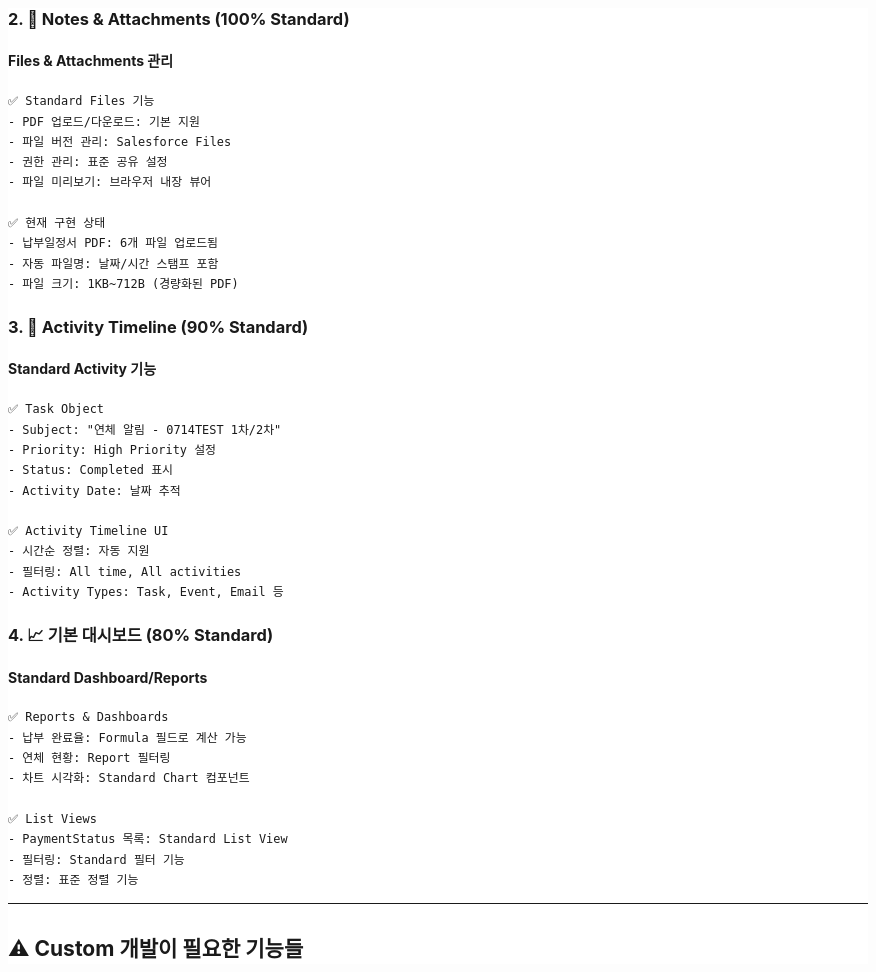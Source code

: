 ### 2. 📎 **Notes & Attachments (100% Standard)**

#### Files & Attachments 관리
```
✅ Standard Files 기능
- PDF 업로드/다운로드: 기본 지원
- 파일 버전 관리: Salesforce Files
- 권한 관리: 표준 공유 설정
- 파일 미리보기: 브라우저 내장 뷰어

✅ 현재 구현 상태
- 납부일정서 PDF: 6개 파일 업로드됨
- 자동 파일명: 날짜/시간 스탬프 포함
- 파일 크기: 1KB~712B (경량화된 PDF)
```

### 3. 📅 **Activity Timeline (90% Standard)**

#### Standard Activity 기능
```
✅ Task Object
- Subject: "연체 알림 - 0714TEST 1차/2차"
- Priority: High Priority 설정
- Status: Completed 표시
- Activity Date: 날짜 추적

✅ Activity Timeline UI
- 시간순 정렬: 자동 지원
- 필터링: All time, All activities 
- Activity Types: Task, Event, Email 등
```

### 4. 📈 **기본 대시보드 (80% Standard)**

#### Standard Dashboard/Reports
```
✅ Reports & Dashboards
- 납부 완료율: Formula 필드로 계산 가능
- 연체 현황: Report 필터링
- 차트 시각화: Standard Chart 컴포넌트

✅ List Views
- PaymentStatus 목록: Standard List View
- 필터링: Standard 필터 기능
- 정렬: 표준 정렬 기능
```

---

## ⚠️ Custom 개발이 필요한 기능들
